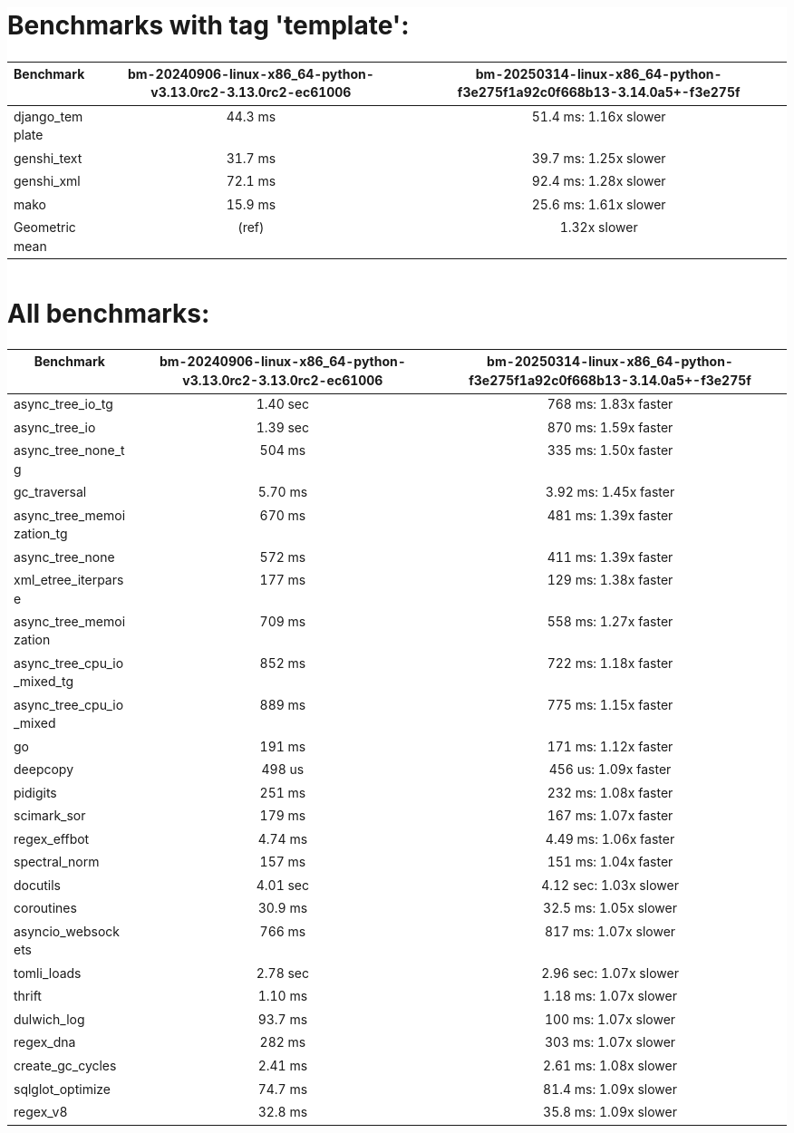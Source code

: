 Benchmarks with tag 'template':
===============================

| Benchmark       | bm-20240906-linux-x86_64-python-v3.13.0rc2-3.13.0rc2-ec61006 | bm-20250314-linux-x86_64-python-f3e275f1a92c0f668b13-3.14.0a5+-f3e275f |
|-----------------|:------------------------------------------------------------:|:----------------------------------------------------------------------:|
| django_template | 44.3 ms                                                      | 51.4 ms: 1.16x slower                                                  |
| genshi_text     | 31.7 ms                                                      | 39.7 ms: 1.25x slower                                                  |
| genshi_xml      | 72.1 ms                                                      | 92.4 ms: 1.28x slower                                                  |
| mako            | 15.9 ms                                                      | 25.6 ms: 1.61x slower                                                  |
| Geometric mean  | (ref)                                                        | 1.32x slower                                                           |

All benchmarks:
===============

| Benchmark                  | bm-20240906-linux-x86_64-python-v3.13.0rc2-3.13.0rc2-ec61006 | bm-20250314-linux-x86_64-python-f3e275f1a92c0f668b13-3.14.0a5+-f3e275f |
|----------------------------|:------------------------------------------------------------:|:----------------------------------------------------------------------:|
| async_tree_io_tg           | 1.40 sec                                                     | 768 ms: 1.83x faster                                                   |
| async_tree_io              | 1.39 sec                                                     | 870 ms: 1.59x faster                                                   |
| async_tree_none_tg         | 504 ms                                                       | 335 ms: 1.50x faster                                                   |
| gc_traversal               | 5.70 ms                                                      | 3.92 ms: 1.45x faster                                                  |
| async_tree_memoization_tg  | 670 ms                                                       | 481 ms: 1.39x faster                                                   |
| async_tree_none            | 572 ms                                                       | 411 ms: 1.39x faster                                                   |
| xml_etree_iterparse        | 177 ms                                                       | 129 ms: 1.38x faster                                                   |
| async_tree_memoization     | 709 ms                                                       | 558 ms: 1.27x faster                                                   |
| async_tree_cpu_io_mixed_tg | 852 ms                                                       | 722 ms: 1.18x faster                                                   |
| async_tree_cpu_io_mixed    | 889 ms                                                       | 775 ms: 1.15x faster                                                   |
| go                         | 191 ms                                                       | 171 ms: 1.12x faster                                                   |
| deepcopy                   | 498 us                                                       | 456 us: 1.09x faster                                                   |
| pidigits                   | 251 ms                                                       | 232 ms: 1.08x faster                                                   |
| scimark_sor                | 179 ms                                                       | 167 ms: 1.07x faster                                                   |
| regex_effbot               | 4.74 ms                                                      | 4.49 ms: 1.06x faster                                                  |
| spectral_norm              | 157 ms                                                       | 151 ms: 1.04x faster                                                   |
| docutils                   | 4.01 sec                                                     | 4.12 sec: 1.03x slower                                                 |
| coroutines                 | 30.9 ms                                                      | 32.5 ms: 1.05x slower                                                  |
| asyncio_websockets         | 766 ms                                                       | 817 ms: 1.07x slower                                                   |
| tomli_loads                | 2.78 sec                                                     | 2.96 sec: 1.07x slower                                                 |
| thrift                     | 1.10 ms                                                      | 1.18 ms: 1.07x slower                                                  |
| dulwich_log                | 93.7 ms                                                      | 100 ms: 1.07x slower                                                   |
| regex_dna                  | 282 ms                                                       | 303 ms: 1.07x slower                                                   |
| create_gc_cycles           | 2.41 ms                                                      | 2.61 ms: 1.08x slower                                                  |
| sqlglot_optimize           | 74.7 ms                                                      | 81.4 ms: 1.09x slower                                                  |
| regex_v8                   | 32.8 ms                                                      | 35.8 ms: 1.09x slower                                                  |